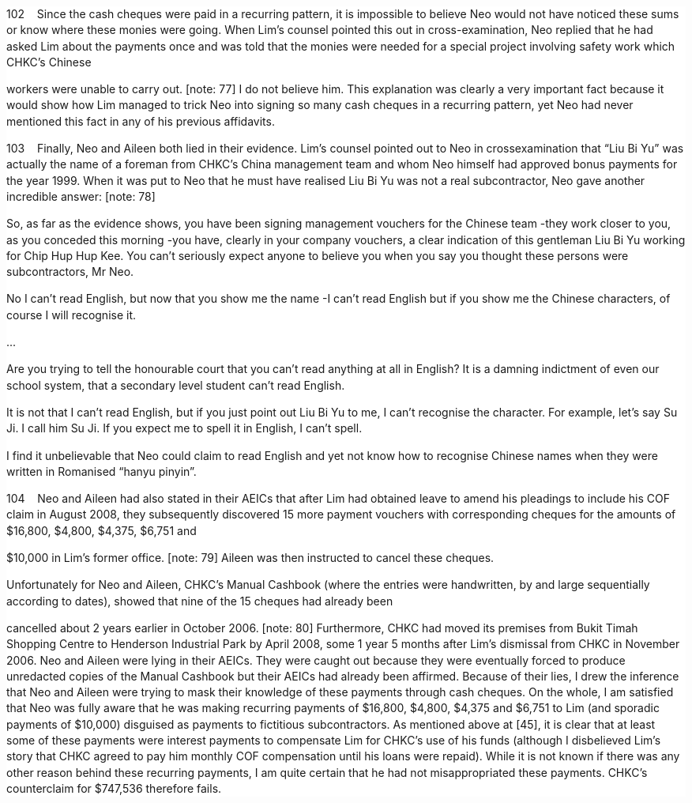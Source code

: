 102    Since the cash cheques were paid in a recurring pattern, it is impossible to believe Neo would not have noticed these sums or know where these monies were going. When Lim’s counsel pointed this out in cross-examination, Neo replied that he had asked Lim about the payments once and was told that the monies were needed for a special project involving safety work which CHKC’s Chinese 

workers were unable to carry out. [note: 77] I do not believe him. This explanation was clearly a very important fact because it would show how Lim managed to trick Neo into signing so many cash cheques in a recurring pattern, yet Neo had never mentioned this fact in any of his previous affidavits. 

103    Finally, Neo and Aileen both lied in their evidence. Lim’s counsel pointed out to Neo in crossexamination that “Liu Bi Yu” was actually the name of a foreman from CHKC’s China management team and whom Neo himself had approved bonus payments for the year 1999. When it was put to Neo that he must have realised Liu Bi Yu was not a real subcontractor, Neo gave another incredible answer: [note: 78] 

 So, as far as the evidence shows, you have been signing management vouchers for the Chinese team -they work closer to you, as you conceded this morning -you have, clearly in your company vouchers, a clear indication of this gentleman Liu Bi Yu working for Chip Hup Hup Kee. You can’t seriously expect anyone to believe you when you say you thought these persons were subcontractors, Mr Neo. 

 No I can’t read English, but now that you show me the name -I can’t read English but if you show me the Chinese characters, of course I will recognise it. 

 ... 

 Are you trying to tell the honourable court that you can’t read anything at all in English? It is a damning indictment of even our school system, that a secondary level student can’t read English. 

 It is not that I can’t read English, but if you just point out Liu Bi Yu to me, I can’t recognise the character. For example, let’s say Su Ji. I call him Su Ji. If you expect me to spell it in English, I can’t spell. 

I find it unbelievable that Neo could claim to read English and yet not know how to recognise Chinese names when they were written in Romanised “hanyu pinyin”. 

104    Neo and Aileen had also stated in their AEICs that after Lim had obtained leave to amend his pleadings to include his COF claim in August 2008, they subsequently discovered 15 more payment vouchers with corresponding cheques for the amounts of $16,800, $4,800, $4,375, $6,751 and 

$10,000 in Lim’s former office. [note: 79] Aileen was then instructed to cancel these cheques. 


Unfortunately for Neo and Aileen, CHKC’s Manual Cashbook (where the entries were handwritten, by and large sequentially according to dates), showed that nine of the 15 cheques had already been 

cancelled about 2 years earlier in October 2006. [note: 80] Furthermore, CHKC had moved its premises from Bukit Timah Shopping Centre to Henderson Industrial Park by April 2008, some 1 year 5 months after Lim’s dismissal from CHKC in November 2006. Neo and Aileen were lying in their AEICs. They were caught out because they were eventually forced to produce unredacted copies of the Manual Cashbook but their AEICs had already been affirmed. Because of their lies, I drew the inference that Neo and Aileen were trying to mask their knowledge of these payments through cash cheques. On the whole, I am satisfied that Neo was fully aware that he was making recurring payments of $16,800, $4,800, $4,375 and $6,751 to Lim (and sporadic payments of $10,000) disguised as payments to fictitious subcontractors. As mentioned above at [45], it is clear that at least some of these payments were interest payments to compensate Lim for CHKC’s use of his funds (although I disbelieved Lim’s story that CHKC agreed to pay him monthly COF compensation until his loans were repaid). While it is not known if there was any other reason behind these recurring payments, I am quite certain that he had not misappropriated these payments. CHKC’s counterclaim for $747,536 therefore fails. 
